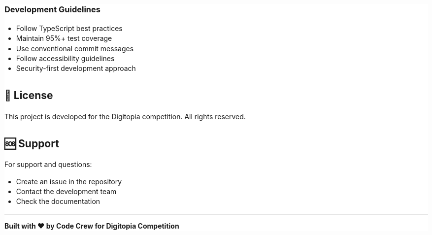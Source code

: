 ### Development Guidelines
- Follow TypeScript best practices
- Maintain 95%+ test coverage
- Use conventional commit messages
- Follow accessibility guidelines
- Security-first development approach

## 📄 License

This project is developed for the Digitopia competition. All rights reserved.

## 🆘 Support

For support and questions:
- Create an issue in the repository
- Contact the development team
- Check the documentation

---

**Built with ❤️ by Code Crew for Digitopia Competition**
